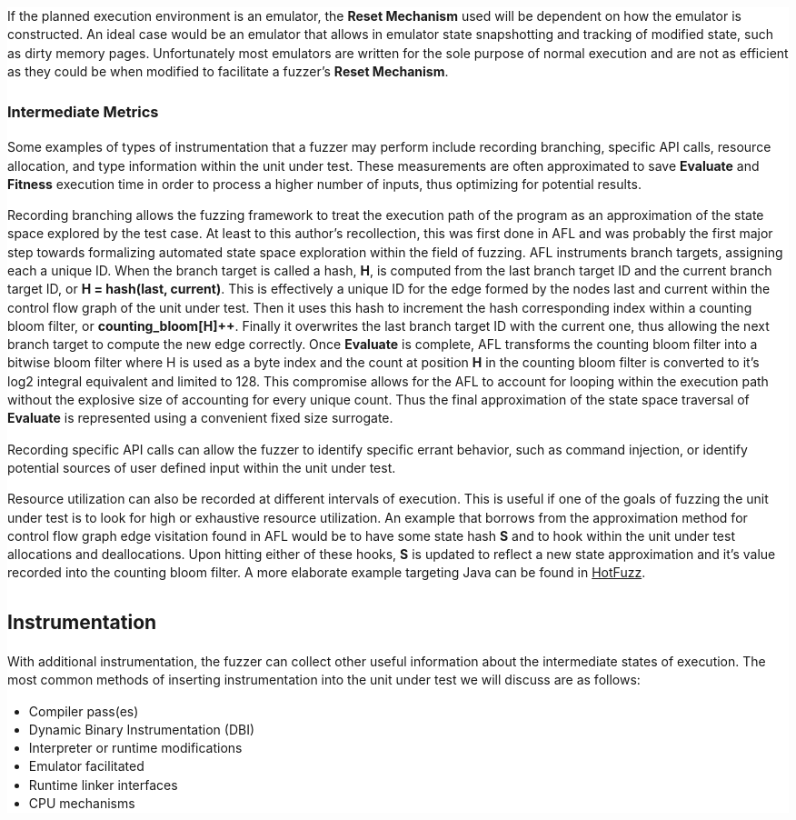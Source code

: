 If the planned execution environment is an emulator, the **Reset Mechanism** used will be dependent on how the emulator is constructed.  An ideal case would be an emulator that allows in emulator state snapshotting and tracking of modified state, such as dirty memory pages.  Unfortunately most emulators are written for the sole purpose of normal execution and are not as efficient as they could be when modified to facilitate a fuzzer’s **Reset Mechanism**.

### Intermediate Metrics

Some examples of types of instrumentation that a fuzzer may perform include recording branching, specific API calls, resource allocation, and type information within the unit under test.  These measurements are often approximated to save **Evaluate** and **Fitness** execution time in order to process a higher number of inputs, thus optimizing for potential results.

Recording branching allows the fuzzing framework to treat the execution path of the program as an approximation of the state space explored by the test case.  At least to this author’s recollection, this was first done in AFL and was probably the first major step towards formalizing automated state space exploration within the field of fuzzing.  AFL instruments branch targets, assigning each a unique ID.  When the branch target is called a hash, **H**, is computed from the last branch target ID and the current branch target ID, or **H = hash(last, current)**.  This is effectively a unique ID for the edge formed by the nodes last and current within the control flow graph of the unit under test.  Then it uses this hash to increment the hash corresponding index within a counting bloom filter, or **counting_bloom[H]++**.  Finally it overwrites the last branch target ID with the current one, thus allowing the next branch target to compute the new edge correctly.  Once **Evaluate** is complete, AFL transforms the counting bloom filter into a bitwise bloom filter where H is used as a byte index and the count at position **H** in the counting bloom filter is converted to it’s log2 integral equivalent and limited to 128.  This compromise allows for the AFL to account for looping within the execution path without the explosive size of accounting for every unique count.   Thus the final approximation of the state space traversal of **Evaluate** is represented using a convenient fixed size surrogate.

Recording specific API calls can allow the fuzzer to identify specific errant behavior, such as command injection, or identify potential sources of user defined input within the unit under test.

Resource utilization can also be recorded at different intervals of execution.  This is useful if one of the goals of fuzzing the unit under test is to look for high or exhaustive resource utilization.  An example that borrows from the approximation method for control flow graph edge visitation found in AFL would be to have some state hash **S** and to hook within the unit under test allocations and deallocations.  Upon hitting either of these hooks, **S** is updated to reflect a new state approximation and it’s value recorded into the counting bloom filter.  A more elaborate example targeting Java can be found in [HotFuzz](https://wcventure.github.io/FuzzingPaper/Paper/NDSS20_HotFuzz.pdf).

## Instrumentation

With additional instrumentation, the fuzzer can collect other useful information about the intermediate states of execution.  The most common methods of inserting instrumentation into the unit under test we will discuss are as follows:

* Compiler pass(es)
* Dynamic Binary Instrumentation (DBI)
* Interpreter or runtime modifications
* Emulator facilitated
* Runtime linker interfaces
* CPU mechanisms
